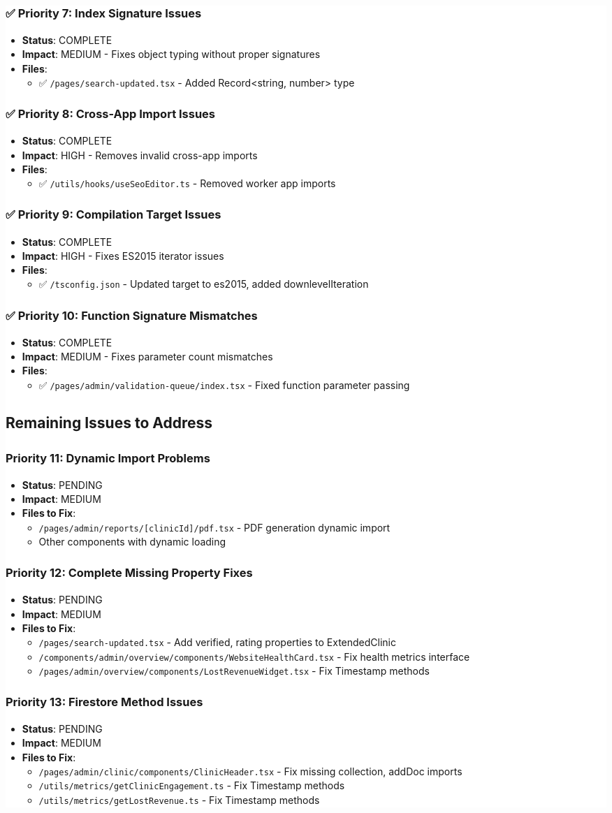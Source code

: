 ### ✅ Priority 7: Index Signature Issues
- **Status**: COMPLETE  
- **Impact**: MEDIUM - Fixes object typing without proper signatures
- **Files**:
  - ✅ `/pages/search-updated.tsx` - Added Record<string, number> type

### ✅ Priority 8: Cross-App Import Issues
- **Status**: COMPLETE
- **Impact**: HIGH - Removes invalid cross-app imports
- **Files**:
  - ✅ `/utils/hooks/useSeoEditor.ts` - Removed worker app imports

### ✅ Priority 9: Compilation Target Issues
- **Status**: COMPLETE
- **Impact**: HIGH - Fixes ES2015 iterator issues
- **Files**:
  - ✅ `/tsconfig.json` - Updated target to es2015, added downlevelIteration

### ✅ Priority 10: Function Signature Mismatches
- **Status**: COMPLETE
- **Impact**: MEDIUM - Fixes parameter count mismatches
- **Files**:
  - ✅ `/pages/admin/validation-queue/index.tsx` - Fixed function parameter passing

## Remaining Issues to Address

### Priority 11: Dynamic Import Problems
- **Status**: PENDING
- **Impact**: MEDIUM
- **Files to Fix**:
  - `/pages/admin/reports/[clinicId]/pdf.tsx` - PDF generation dynamic import
  - Other components with dynamic loading

### Priority 12: Complete Missing Property Fixes
- **Status**: PENDING  
- **Impact**: MEDIUM
- **Files to Fix**:
  - `/pages/search-updated.tsx` - Add verified, rating properties to ExtendedClinic
  - `/components/admin/overview/components/WebsiteHealthCard.tsx` - Fix health metrics interface
  - `/pages/admin/overview/components/LostRevenueWidget.tsx` - Fix Timestamp methods

### Priority 13: Firestore Method Issues
- **Status**: PENDING
- **Impact**: MEDIUM  
- **Files to Fix**:
  - `/pages/admin/clinic/components/ClinicHeader.tsx` - Fix missing collection, addDoc imports
  - `/utils/metrics/getClinicEngagement.ts` - Fix Timestamp methods
  - `/utils/metrics/getLostRevenue.ts` - Fix Timestamp methods
